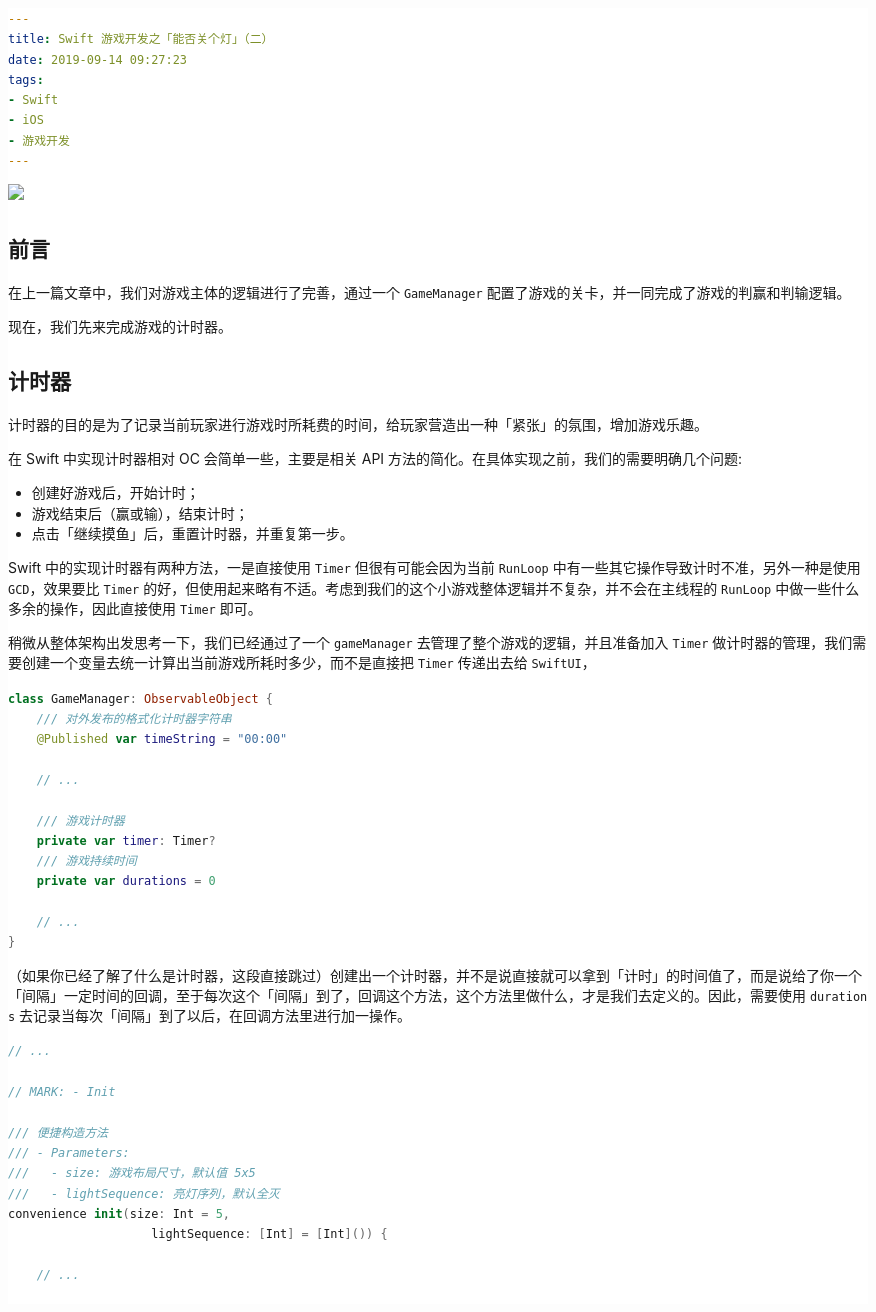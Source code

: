 ```yaml
---
title: Swift 游戏开发之「能否关个灯」（二）
date: 2019-09-14 09:27:23
tags:
- Swift
- iOS
- 游戏开发
---
```


![](https://images.xiaozhuanlan.com/photo/2019/608a5c8c30052cac9be22f21a401f063.png)

## 前言
在上一篇文章中，我们对游戏主体的逻辑进行了完善，通过一个 `GameManager` 配置了游戏的关卡，并一同完成了游戏的判赢和判输逻辑。

现在，我们先来完成游戏的计时器。

## 计时器
计时器的目的是为了记录当前玩家进行游戏时所耗费的时间，给玩家营造出一种「紧张」的氛围，增加游戏乐趣。

在 Swift 中实现计时器相对 OC 会简单一些，主要是相关 API 方法的简化。在具体实现之前，我们的需要明确几个问题:

* 创建好游戏后，开始计时；
* 游戏结束后（赢或输），结束计时；
* 点击「继续摸鱼」后，重置计时器，并重复第一步。

Swift 中的实现计时器有两种方法，一是直接使用 `Timer` 但很有可能会因为当前 `RunLoop` 中有一些其它操作导致计时不准，另外一种是使用 `GCD`，效果要比 `Timer` 的好，但使用起来略有不适。考虑到我们的这个小游戏整体逻辑并不复杂，并不会在主线程的 `RunLoop` 中做一些什么多余的操作，因此直接使用 `Timer` 即可。

稍微从整体架构出发思考一下，我们已经通过了一个 `gameManager` 去管理了整个游戏的逻辑，并且准备加入 `Timer` 做计时器的管理，我们需要创建一个变量去统一计算出当前游戏所耗时多少，而不是直接把 `Timer` 传递出去给 `SwiftUI`，

```swift
class GameManager: ObservableObject {
    /// 对外发布的格式化计时器字符串
    @Published var timeString = "00:00"

    // ...

    /// 游戏计时器
    private var timer: Timer?
    /// 游戏持续时间
    private var durations = 0
    
    // ...
}
```

（如果你已经了解了什么是计时器，这段直接跳过）创建出一个计时器，并不是说直接就可以拿到「计时」的时间值了，而是说给了你一个「间隔」一定时间的回调，至于每次这个「间隔」到了，回调这个方法，这个方法里做什么，才是我们去定义的。因此，需要使用 `durations` 去记录当每次「间隔」到了以后，在回调方法里进行加一操作。

```swift
// ...

// MARK: - Init

/// 便捷构造方法
/// - Parameters:
///   - size: 游戏布局尺寸，默认值 5x5
///   - lightSequence: 亮灯序列，默认全灭
convenience init(size: Int = 5,
                    lightSequence: [Int] = [Int]()) {
    
    // ...
    
```
